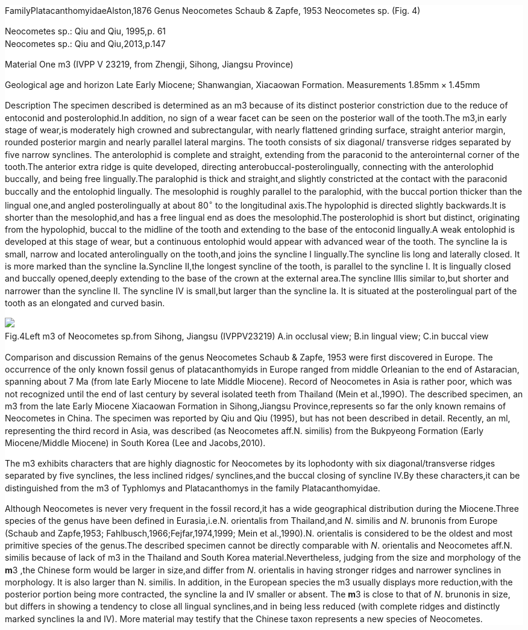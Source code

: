 FamilyPlatacanthomyidaeAlston,1876 Genus Neocometes Schaub & Zapfe, 1953 Neocometes sp. (Fig. 4)

Neocometes sp.: Qiu and Qiu, 1995,p. 61   
Neocometes sp.: Qiu and Qiu,2013,p.147

Material One m3 (IVPP V 23219, from Zhengji, Sihong, Jiangsu Province)

Geological age and horizon Late Early Miocene; Shanwangian, Xiacaowan Formation. Measurements $1 . 8 5 \mathrm { m m } \times 1 . 4 5 \mathrm { m m }$

Description The specimen described is determined as an m3 because of its distinct posterior constriction due to the reduce of entoconid and posterolophid.In addition, no sign of a wear facet can be seen on the posterior wall of the tooth.The m3,in early stage of wear,is moderately high crowned and subrectangular, with nearly flattened grinding surface, straight anterior margin, rounded posterior margin and nearly parallel lateral margins. The tooth consists of six diagonal/ transverse ridges separated by five narrow synclines. The anterolophid is complete and straight, extending from the paraconid to the anterointernal corner of the tooth.The anterior extra ridge is quite developed, directing anterobuccal-posterolingually, connecting with the anterolophid buccally, and being free lingually.The paralophid is thick and straight,and slightly constricted at the contact with the paraconid buccally and the entolophid lingually. The mesolophid is roughly parallel to the paralophid, with the buccal portion thicker than the lingual one,and angled posterolingually at about $8 0 ^ { \circ }$ to the longitudinal axis.The hypolophid is directed slightly backwards.It is shorter than the mesolophid,and has a free lingual end as does the mesolophid.The posterolophid is short but distinct, originating from the hypolophid, buccal to the midline of the tooth and extending to the base of the entoconid lingually.A weak entolophid is developed at this stage of wear, but a continuous entolophid would appear with advanced wear of the tooth. The syncline Ia is small, narrow and located anterolingually on the tooth,and joins the syncline I lingually.The syncline Iis long and laterally closed. It is more marked than the syncline Ia.Syncline II,the longest syncline of the tooth, is parallel to the syncline I. It is lingually closed and buccally opened,deeply extending to the base of the crown at the external area.The syncline IIIis similar to,but shorter and narrower than the syncline II. The syncline IV is small,but larger than the syncline Ia. It is situated at the posterolingual part of the tooth as an elongated and curved basin.

![](images/72546799a75e800ea358272e1b8776ba4e1af7ec0f386ac60ce31a8066c5c6f7.jpg)  
Fig.4Left m3 of Neocometes sp.from Sihong, Jiangsu (IVPPV23219) A.in occlusal view; B.in lingual view; C.in buccal view

Comparison and discussion Remains of the genus Neocometes Schaub & Zapfe, 1953 were first discovered in Europe. The occurrence of the only known fossil genus of platacanthomyids in Europe ranged from middle Orleanian to the end of Astaracian, spanning about $7 \ \mathrm { M a }$ (from late Early Miocene to late Middle Miocene). Record of Neocometes in Asia is rather poor, which was not recognized until the end of last century by several isolated teeth from Thailand (Mein et al.,199O). The described specimen, an $\mathrm { m } 3$ from the late Early Miocene Xiacaowan Formation in Sihong,Jiangsu Province,represents so far the only known remains of Neocometes in China. The specimen was reported by Qiu and Qiu (1995), but has not been described in detail. Recently, an ml, representing the third record in Asia, was described (as Neocometes aff.N. similis) from the Bukpyeong Formation (Early Miocene/Middle Miocene) in South Korea (Lee and Jacobs,2010).

The m3 exhibits characters that are highly diagnostic for Neocometes by its lophodonty with six diagonal/transverse ridges separated by five synclines, the less inclined ridges/ synclines,and the buccal closing of syncline IV.By these characters,it can be distinguished from the m3 of Typhlomys and Platacanthomys in the family Platacanthomyidae.

Although Neocometes is never very frequent in the fossil record,it has a wide geographical distribution during the Miocene.Three species of the genus have been defined in Eurasia,i.e.N. orientalis from Thailand,and $N .$ similis and $N .$ brunonis from Europe (Schaub and Zapfe,1953; Fahlbusch,1966;Fejfar,1974,1999; Mein et al.,1990).N. orientalis is considered to be the oldest and most primitive species of the genus.The described specimen cannot be directly comparable with $N .$ orientalis and Neocometes aff.N. similis because of lack of $\mathrm { m } 3$ in the Thailand and South Korea material.Nevertheless, judging from the size and morphology of the $\mathbf { m } 3$ ,the Chinese form would be larger in size,and differ from $N .$ orientalis in having stronger ridges and narrower synclines in morphology. It is also larger than N. similis. In addition, in the European species the $\mathrm { m } 3$ usually displays more reduction,with the posterior portion being more contracted, the syncline Ia and IV smaller or absent. The $\mathbf { m } 3$ is close to that of $N .$ brunonis in size, but differs in showing a tendency to close all lingual synclines,and in being less reduced (with complete ridges and distinctly marked synclines Ia and IV). More material may testify that the Chinese taxon represents a new species of Neocometes.